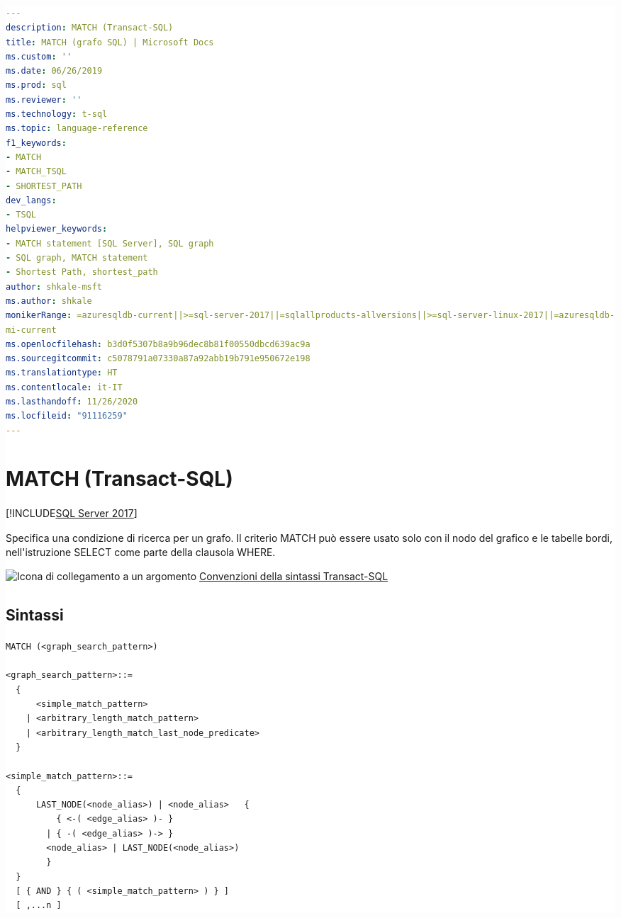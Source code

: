 ```yaml
---
description: MATCH (Transact-SQL)
title: MATCH (grafo SQL) | Microsoft Docs
ms.custom: ''
ms.date: 06/26/2019
ms.prod: sql
ms.reviewer: ''
ms.technology: t-sql
ms.topic: language-reference
f1_keywords:
- MATCH
- MATCH_TSQL
- SHORTEST_PATH
dev_langs:
- TSQL
helpviewer_keywords:
- MATCH statement [SQL Server], SQL graph
- SQL graph, MATCH statement
- Shortest Path, shortest_path
author: shkale-msft
ms.author: shkale
monikerRange: =azuresqldb-current||>=sql-server-2017||=sqlallproducts-allversions||>=sql-server-linux-2017||=azuresqldb-mi-current
ms.openlocfilehash: b3d0f5307b8a9b96dec8b81f00550dbcd639ac9a
ms.sourcegitcommit: c5078791a07330a87a92abb19b791e950672e198
ms.translationtype: HT
ms.contentlocale: it-IT
ms.lasthandoff: 11/26/2020
ms.locfileid: "91116259"
---
```

# <a name="match-transact-sql"></a>MATCH (Transact-SQL)
[!INCLUDE[SQL Server 2017](../../includes/applies-to-version/sqlserver2017.md)]

  Specifica una condizione di ricerca per un grafo. Il criterio MATCH può essere usato solo con il nodo del grafico e le tabelle bordi, nell'istruzione SELECT come parte della clausola WHERE. 
  
 ![Icona di collegamento a un argomento](../../database-engine/configure-windows/media/topic-link.gif "Icona di collegamento a un argomento") [Convenzioni della sintassi Transact-SQL](../../t-sql/language-elements/transact-sql-syntax-conventions-transact-sql.md)  
  
## <a name="syntax"></a>Sintassi  
  
```syntaxsql
MATCH (<graph_search_pattern>)

<graph_search_pattern>::=
  {  
      <simple_match_pattern> 
    | <arbitrary_length_match_pattern>  
    | <arbitrary_length_match_last_node_predicate> 
  }

<simple_match_pattern>::=
  {
      LAST_NODE(<node_alias>) | <node_alias>   { 
          { <-( <edge_alias> )- } 
        | { -( <edge_alias> )-> }
        <node_alias> | LAST_NODE(<node_alias>)
        } 
  }
  [ { AND } { ( <simple_match_pattern> ) } ]
  [ ,...n ]
```